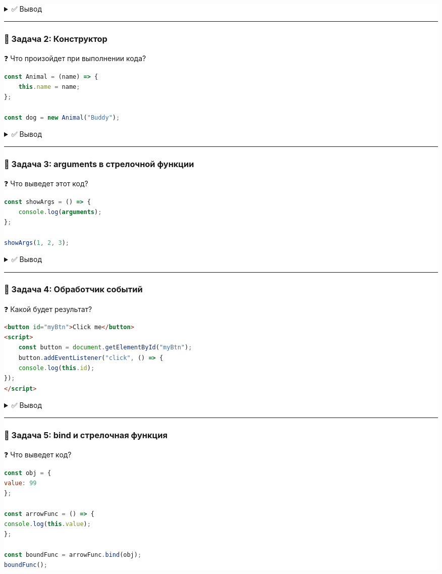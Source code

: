 <details><summary>✅ Вывод</summary></details>

---

### 📌 Задача 2: Конструктор
❓ Что произойдет при выполнении кода?

```javascript
const Animal = (name) => {
    this.name = name;
};

const dog = new Animal("Buddy");
```

<details><summary>✅ Вывод</summary></details>

---

### 📌 Задача 3: arguments в стрелочной функции
❓ Что выведет этот код?

```javascript
const showArgs = () => {
    console.log(arguments);
};

showArgs(1, 2, 3);
```

<details><summary>✅ Вывод</summary></details>

---

### 📌 Задача 4: Обработчик событий
❓ Какой будет результат?

```html
<button id="myBtn">Click me</button>
<script>
    const button = document.getElementById("myBtn");
    button.addEventListener("click", () => {
    console.log(this.id);
});
</script>
```

<details><summary>✅ Вывод</summary></details>

---

### 📌 Задача 5: bind и стрелочная функция
❓ Что выведет код?

```javascript
const obj = {
value: 99
};

const arrowFunc = () => {
console.log(this.value);
};

const boundFunc = arrowFunc.bind(obj);
boundFunc();
```
